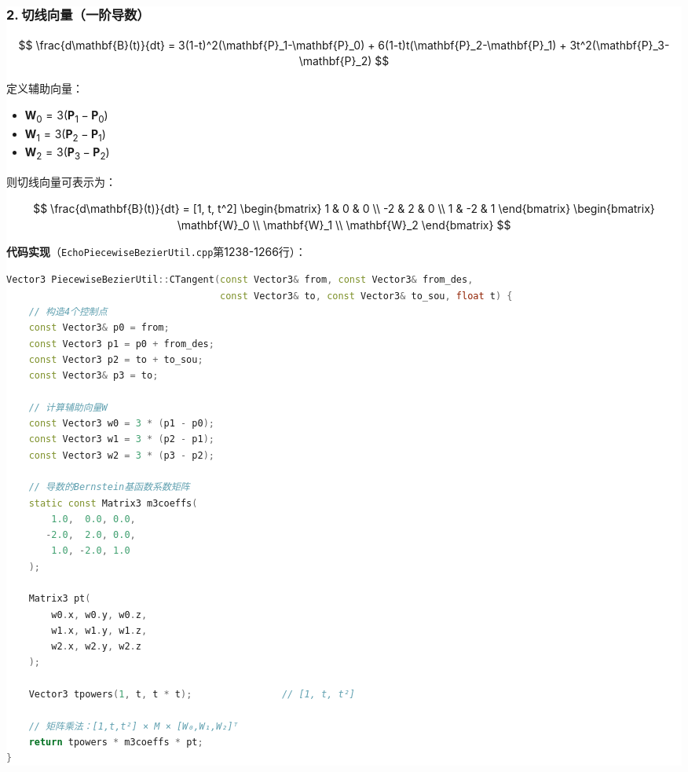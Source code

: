 ### 2. 切线向量（一阶导数）

$$
\frac{d\mathbf{B}(t)}{dt} = 3(1-t)^2(\mathbf{P}_1-\mathbf{P}_0) + 6(1-t)t(\mathbf{P}_2-\mathbf{P}_1) + 3t^2(\mathbf{P}_3-\mathbf{P}_2)
$$

定义辅助向量：
- $\mathbf{W}_0 = 3(\mathbf{P}_1 - \mathbf{P}_0)$
- $\mathbf{W}_1 = 3(\mathbf{P}_2 - \mathbf{P}_1)$
- $\mathbf{W}_2 = 3(\mathbf{P}_3 - \mathbf{P}_2)$

则切线向量可表示为：

$$
\frac{d\mathbf{B}(t)}{dt} = [1, t, t^2] \begin{bmatrix} 1 & 0 & 0 \\ -2 & 2 & 0 \\ 1 & -2 & 1 \end{bmatrix} \begin{bmatrix} \mathbf{W}_0 \\ \mathbf{W}_1 \\ \mathbf{W}_2 \end{bmatrix}
$$

**代码实现**（`EchoPiecewiseBezierUtil.cpp`第1238-1266行）：

```cpp
Vector3 PiecewiseBezierUtil::CTangent(const Vector3& from, const Vector3& from_des, 
                                      const Vector3& to, const Vector3& to_sou, float t) {
    // 构造4个控制点
    const Vector3& p0 = from;
    const Vector3 p1 = p0 + from_des;
    const Vector3 p2 = to + to_sou;
    const Vector3& p3 = to;
    
    // 计算辅助向量W
    const Vector3 w0 = 3 * (p1 - p0);
    const Vector3 w1 = 3 * (p2 - p1);
    const Vector3 w2 = 3 * (p3 - p2);
    
    // 导数的Bernstein基函数系数矩阵
    static const Matrix3 m3coeffs(
        1.0,  0.0, 0.0,
       -2.0,  2.0, 0.0,
        1.0, -2.0, 1.0
    );
    
    Matrix3 pt(
        w0.x, w0.y, w0.z,
        w1.x, w1.y, w1.z,
        w2.x, w2.y, w2.z
    );
    
    Vector3 tpowers(1, t, t * t);                // [1, t, t²]
    
    // 矩阵乘法：[1,t,t²] × M × [W₀,W₁,W₂]ᵀ
    return tpowers * m3coeffs * pt;
}
```
